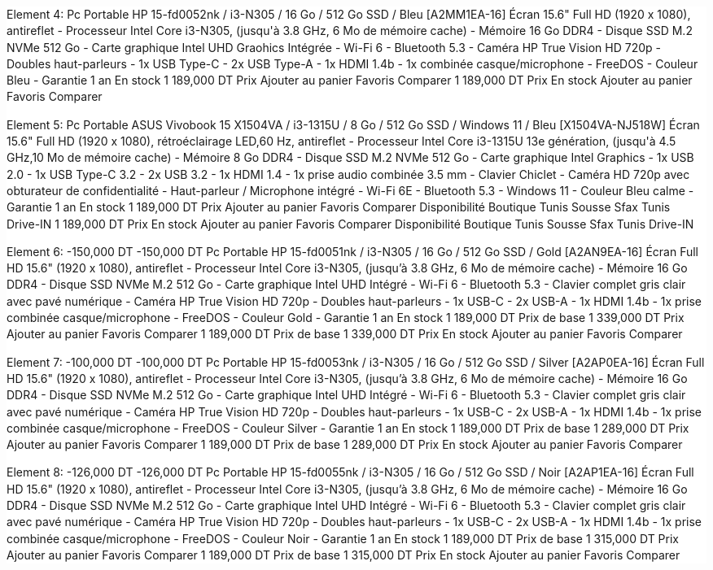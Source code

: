 Element 4: Pc Portable HP 15-fd0052nk / i3-N305 / 16 Go / 512 Go SSD / Bleu
[A2MM1EA-16] Écran 15.6" Full HD (1920 x 1080), antireflet - Processeur Intel
Core i3-N305, (jusqu'à 3.8 GHz, 6 Mo de mémoire cache) - Mémoire 16 Go DDR4 -
Disque SSD M.2 NVMe 512 Go - Carte graphique Intel UHD Graohics Intégrée - Wi-Fi
6 - Bluetooth 5.3 - Caméra HP True Vision HD 720p - Doubles haut-parleurs - 1x
USB Type-C - 2x USB Type-A - 1x HDMI 1.4b - 1x combinée casque/microphone -
FreeDOS - Couleur Bleu - Garantie 1 an En stock 1 189,000 DT Prix Ajouter au
panier Favoris Comparer 1 189,000 DT Prix En stock Ajouter au panier Favoris
Comparer

Element 5: Pc Portable ASUS Vivobook 15 X1504VA / i3-1315U / 8 Go / 512 Go SSD /
Windows 11 / Bleu [X1504VA-NJ518W] Écran 15.6" Full HD (1920 x 1080),
rétroéclairage LED,60 Hz, antireflet - Processeur Intel Core i3-1315U 13e
génération, (jusqu'à 4.5 GHz,10 Mo de mémoire cache) - Mémoire 8 Go DDR4 -
Disque SSD M.2 NVMe 512 Go - Carte graphique Intel Graphics - 1x USB 2.0 - 1x
USB Type-C 3.2 - 2x USB 3.2 - 1x HDMI 1.4 - 1x prise audio combinée 3.5 mm -
Clavier Chiclet - Caméra HD 720p avec obturateur de confidentialité -
Haut-parleur / Microphone intégré - Wi-Fi 6E - Bluetooth 5.3 - Windows 11 -
Couleur Bleu calme - Garantie 1 an En stock 1 189,000 DT Prix Ajouter au panier
Favoris Comparer Disponibilité Boutique Tunis Sousse Sfax Tunis Drive-IN 1
189,000 DT Prix En stock Ajouter au panier Favoris Comparer Disponibilité
Boutique Tunis Sousse Sfax Tunis Drive-IN

Element 6: -150,000 DT -150,000 DT Pc Portable HP 15-fd0051nk / i3-N305 / 16 Go
/ 512 Go SSD / Gold [A2AN9EA-16] Écran Full HD 15.6" (1920 x 1080), antireflet -
Processeur Intel Core i3-N305, (jusqu’à 3.8 GHz, 6 Mo de mémoire cache) -
Mémoire 16 Go DDR4 - Disque SSD NVMe M.2 512 Go - Carte graphique Intel UHD
Intégré - Wi-Fi 6 - Bluetooth 5.3 - Clavier complet gris clair avec pavé
numérique - Caméra HP True Vision HD 720p - Doubles haut-parleurs - 1x USB-C -
2x USB-A - 1x HDMI 1.4b - 1x prise combinée casque/microphone - FreeDOS -
Couleur Gold - Garantie 1 an En stock 1 189,000 DT Prix de base 1 339,000 DT
Prix Ajouter au panier Favoris Comparer 1 189,000 DT Prix de base 1 339,000 DT
Prix En stock Ajouter au panier Favoris Comparer

Element 7: -100,000 DT -100,000 DT Pc Portable HP 15-fd0053nk / i3-N305 / 16 Go
/ 512 Go SSD / Silver [A2AP0EA-16] Écran Full HD 15.6" (1920 x 1080),
antireflet - Processeur Intel Core i3-N305, (jusqu’à 3.8 GHz, 6 Mo de mémoire
cache) - Mémoire 16 Go DDR4 - Disque SSD NVMe M.2 512 Go - Carte graphique Intel
UHD Intégré - Wi-Fi 6 - Bluetooth 5.3 - Clavier complet gris clair avec pavé
numérique - Caméra HP True Vision HD 720p - Doubles haut-parleurs - 1x USB-C -
2x USB-A - 1x HDMI 1.4b - 1x prise combinée casque/microphone - FreeDOS -
Couleur Silver - Garantie 1 an En stock 1 189,000 DT Prix de base 1 289,000 DT
Prix Ajouter au panier Favoris Comparer 1 189,000 DT Prix de base 1 289,000 DT
Prix En stock Ajouter au panier Favoris Comparer

Element 8: -126,000 DT -126,000 DT Pc Portable HP 15-fd0055nk / i3-N305 / 16 Go
/ 512 Go SSD / Noir [A2AP1EA-16] Écran Full HD 15.6" (1920 x 1080), antireflet -
Processeur Intel Core i3-N305, (jusqu’à 3.8 GHz, 6 Mo de mémoire cache) -
Mémoire 16 Go DDR4 - Disque SSD NVMe M.2 512 Go - Carte graphique Intel UHD
Intégré - Wi-Fi 6 - Bluetooth 5.3 - Clavier complet gris clair avec pavé
numérique - Caméra HP True Vision HD 720p - Doubles haut-parleurs - 1x USB-C -
2x USB-A - 1x HDMI 1.4b - 1x prise combinée casque/microphone - FreeDOS -
Couleur Noir - Garantie 1 an En stock 1 189,000 DT Prix de base 1 315,000 DT
Prix Ajouter au panier Favoris Comparer 1 189,000 DT Prix de base 1 315,000 DT
Prix En stock Ajouter au panier Favoris Comparer
